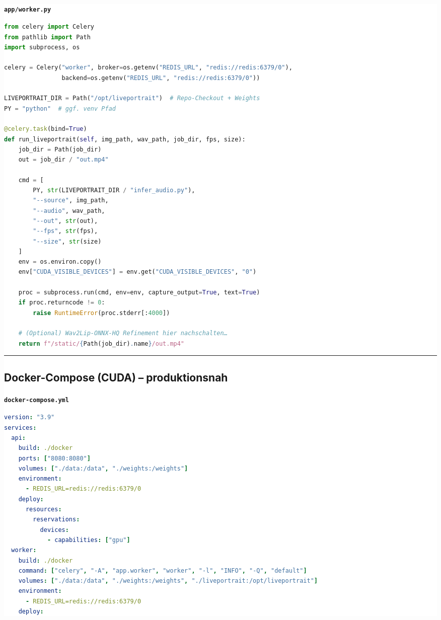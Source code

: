 ```python
```

**`app/worker.py`**
```python
from celery import Celery
from pathlib import Path
import subprocess, os

celery = Celery("worker", broker=os.getenv("REDIS_URL", "redis://redis:6379/0"),
                backend=os.getenv("REDIS_URL", "redis://redis:6379/0"))

LIVEPORTRAIT_DIR = Path("/opt/liveportrait")  # Repo-Checkout + Weights
PY = "python"  # ggf. venv Pfad

@celery.task(bind=True)
def run_liveportrait(self, img_path, wav_path, job_dir, fps, size):
    job_dir = Path(job_dir)
    out = job_dir / "out.mp4"

    cmd = [
        PY, str(LIVEPORTRAIT_DIR / "infer_audio.py"),
        "--source", img_path,
        "--audio", wav_path,
        "--out", str(out),
        "--fps", str(fps),
        "--size", str(size)
    ]
    env = os.environ.copy()
    env["CUDA_VISIBLE_DEVICES"] = env.get("CUDA_VISIBLE_DEVICES", "0")

    proc = subprocess.run(cmd, env=env, capture_output=True, text=True)
    if proc.returncode != 0:
        raise RuntimeError(proc.stderr[:4000])

    # (Optional) Wav2Lip-ONNX-HQ Refinement hier nachschalten…
    return f"/static/{Path(job_dir).name}/out.mp4"
```

---

## Docker-Compose (CUDA) – produktionsnah

**`docker-compose.yml`**
```yaml
version: "3.9"
services:
  api:
    build: ./docker
    ports: ["8080:8080"]
    volumes: ["./data:/data", "./weights:/weights"]
    environment:
      - REDIS_URL=redis://redis:6379/0
    deploy:
      resources:
        reservations:
          devices:
            - capabilities: ["gpu"]
  worker:
    build: ./docker
    command: ["celery", "-A", "app.worker", "worker", "-l", "INFO", "-Q", "default"]
    volumes: ["./data:/data", "./weights:/weights", "./liveportrait:/opt/liveportrait"]
    environment:
      - REDIS_URL=redis://redis:6379/0
    deploy:
```